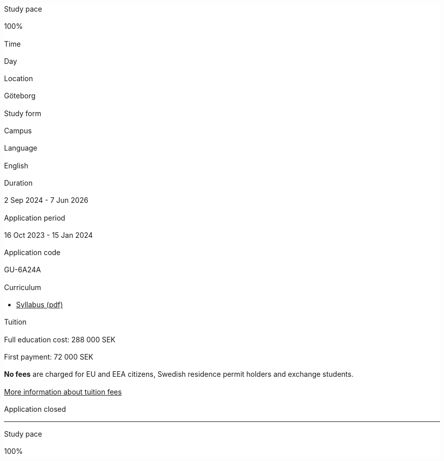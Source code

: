 Study pace


100%

Time


Day

Location


Göteborg

Study form


Campus

Language


English

Duration


2 Sep 2024
\- 7 Jun 2026

Application period


16 Oct 2023
\- 15 Jan 2024

Application code


GU-6A24A

Curriculum


- [Syllabus (pdf)](https://www.gu.se/sites/default/files/2021-10/H2LOG_programme_syllabus.pdf)


Tuition


Full education cost: 288 000 SEK

First payment: 72 000 SEK

**No fees** are charged for EU and EEA citizens, Swedish residence permit holders and exchange students.

[More information about tuition fees](https://www.gu.se/en/study-in-gothenburg/apply/tuition-fees)

Application closed


* * *

Study pace


100%
